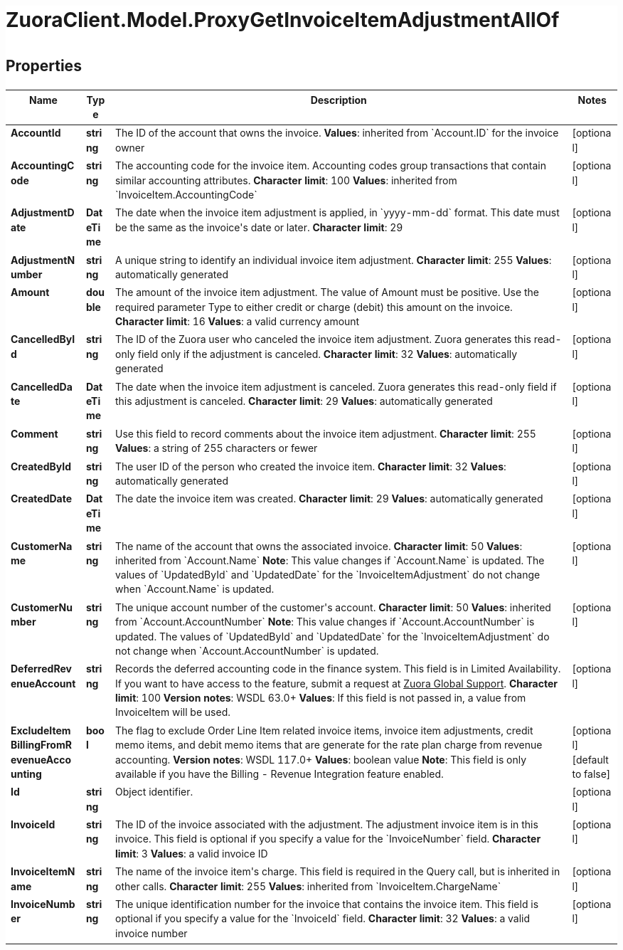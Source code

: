 # ZuoraClient.Model.ProxyGetInvoiceItemAdjustmentAllOf

## Properties

Name | Type | Description | Notes
------------ | ------------- | ------------- | -------------
**AccountId** | **string** |  The ID of the account that owns the invoice. **Values**: inherited from &#x60;Account.ID&#x60; for the invoice owner  | [optional] 
**AccountingCode** | **string** |  The accounting code for the invoice item. Accounting codes group transactions that contain similar accounting attributes. **Character limit**: 100 **Values**: inherited from &#x60;InvoiceItem.AccountingCode&#x60;  | [optional] 
**AdjustmentDate** | **DateTime** |  The date when the invoice item adjustment is applied, in &#x60;yyyy-mm-dd&#x60; format. This date must be the same as the invoice&#39;s date or later. **Character limit**: 29  | [optional] 
**AdjustmentNumber** | **string** |  A unique string to identify an individual invoice item adjustment. **Character limit**: 255 **Values**: automatically generated  | [optional] 
**Amount** | **double** |  The amount of the invoice item adjustment. The value of Amount must be positive. Use the required parameter Type to either credit or charge (debit) this amount on the invoice. **Character limit**: 16 **Values**: a valid currency amount  | [optional] 
**CancelledById** | **string** |  The ID of the Zuora user who canceled the invoice item adjustment. Zuora generates this read-only field only if the adjustment is canceled. **Character limit**: 32 **Values**: automatically generated  | [optional] 
**CancelledDate** | **DateTime** |  The date when the invoice item adjustment is canceled. Zuora generates this read-only field if this adjustment is canceled. **Character limit**: 29 **Values**: automatically generated  | [optional] 
**Comment** | **string** |  Use this field to record comments about the invoice item adjustment. **Character limit**: 255 **Values**: a string of 255 characters or fewer  | [optional] 
**CreatedById** | **string** |  The user ID of the person who created the invoice item. **Character limit**: 32 **Values**: automatically generated  | [optional] 
**CreatedDate** | **DateTime** |  The date the invoice item was created. **Character limit**: 29 **Values**: automatically generated  | [optional] 
**CustomerName** | **string** |  The name of the account that owns the associated invoice.  **Character limit**: 50  **Values**: inherited from &#x60;Account.Name&#x60;  **Note**: This value changes if &#x60;Account.Name&#x60; is updated. The values of &#x60;UpdatedById&#x60; and &#x60;UpdatedDate&#x60; for the &#x60;InvoiceItemAdjustment&#x60; do not change when &#x60;Account.Name&#x60; is updated.  | [optional] 
**CustomerNumber** | **string** |  The unique account number of the customer&#39;s account.  **Character limit**: 50  **Values**: inherited from &#x60;Account.AccountNumber&#x60;  **Note**: This value changes if &#x60;Account.AccountNumber&#x60; is updated. The values of &#x60;UpdatedById&#x60; and &#x60;UpdatedDate&#x60; for the &#x60;InvoiceItemAdjustment&#x60; do not change when &#x60;Account.AccountNumber&#x60; is updated.  | [optional] 
**DeferredRevenueAccount** | **string** |  Records the deferred accounting code in the finance system. This field is in Limited Availability. If you want to have access to the feature, submit a request at [Zuora Global Support](http://support.zuora.com/). **Character limit**: 100  **Version notes**: WSDL 63.0+  **Values**: If this field is not passed in, a value from InvoiceItem will be used. | [optional] 
**ExcludeItemBillingFromRevenueAccounting** | **bool** | The flag to exclude Order Line Item related invoice items, invoice item adjustments, credit memo items, and debit memo items that are generate for the rate plan charge from revenue accounting.  **Version notes**: WSDL 117.0+  **Values**: boolean value  **Note**: This field is only available if you have the Billing - Revenue Integration feature enabled.  | [optional] [default to false]
**Id** | **string** | Object identifier. | [optional] 
**InvoiceId** | **string** |  The ID of the invoice associated with the adjustment. The adjustment invoice item is in this invoice. This field is optional if you specify a value for the &#x60;InvoiceNumber&#x60; field. **Character limit**: 3 **Values**: a valid invoice ID  | [optional] 
**InvoiceItemName** | **string** |  The name of the invoice item&#39;s charge. This field is required in the Query call, but is inherited in other calls. **Character limit**: 255 **Values**: inherited from &#x60;InvoiceItem.ChargeName&#x60;  | [optional] 
**InvoiceNumber** | **string** |  The unique identification number for the invoice that contains the invoice item. This field is optional if you specify a value for the &#x60;InvoiceId&#x60; field. **Character limit**: 32 **Values**: a valid invoice number  | [optional] 